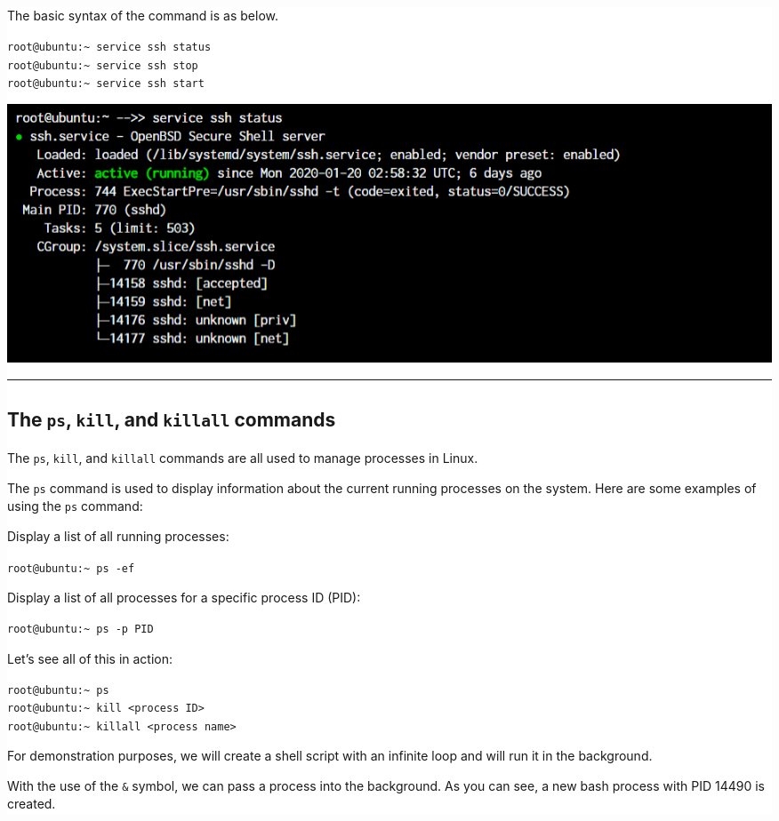 The basic syntax of the command is as below.
```
root@ubuntu:~ service ssh status
root@ubuntu:~ service ssh stop
root@ubuntu:~ service ssh start
```

![alt text](image/service-command.png)

---
## The ```ps```, ```kill```, and ```killall``` commands
The ``ps``, ``kill``, and ``killall`` commands are all used to manage processes in Linux.

The ``ps`` command is used to display information about the current running processes on the system. Here are some examples of using the ``ps`` command:

Display a list of all running processes:
```
root@ubuntu:~ ps -ef
```

Display a list of all processes for a specific process ID (PID):

```
root@ubuntu:~ ps -p PID
```

Let’s see all of this in action:
```
root@ubuntu:~ ps 
root@ubuntu:~ kill <process ID>
root@ubuntu:~ killall <process name>
```

For demonstration purposes, we will create a shell script with an infinite loop and will run it in the background.

With the use of the ``&`` symbol, we can pass a process into the background. As you can see, a new bash process with PID 14490 is created.

